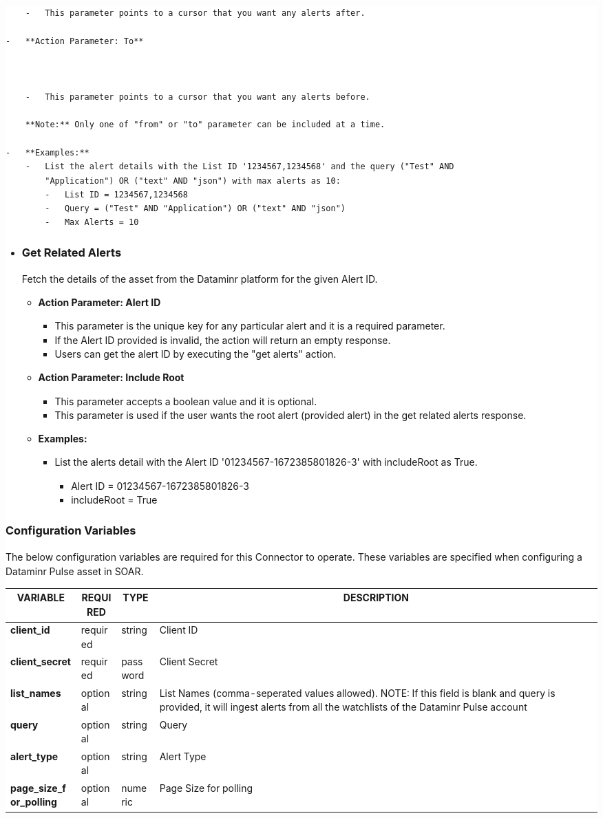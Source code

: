 
        -   This parameter points to a cursor that you want any alerts after.

    -   **Action Parameter: To**

          

        -   This parameter points to a cursor that you want any alerts before.

        **Note:** Only one of "from" or "to" parameter can be included at a time.

    -   **Examples:**
        -   List the alert details with the List ID '1234567,1234568' and the query ("Test" AND
            "Application") OR ("text" AND "json") with max alerts as 10:
            -   List ID = 1234567,1234568
            -   Query = ("Test" AND "Application") OR ("text" AND "json")
            -   Max Alerts = 10

-   ### Get Related Alerts

    Fetch the details of the asset from the Dataminr platform for the given Alert ID.

    -   **Action Parameter: Alert ID**

          

        -   This parameter is the unique key for any particular alert and it is a required
            parameter.  
        -   If the Alert ID provided is invalid, the action will return an empty response.
        -   Users can get the alert ID by executing the "get alerts" action.

    -   **Action Parameter: Include Root**

          

        -   This parameter accepts a boolean value and it is optional.
        -   This parameter is used if the user wants the root alert (provided alert) in the get
            related alerts response.

    -   **Examples:**
        -   List the alerts detail with the Alert ID '01234567-1672385801826-3' with includeRoot as
            True.

              

            -   Alert ID = 01234567-1672385801826-3
            -   includeRoot = True


### Configuration Variables
The below configuration variables are required for this Connector to operate.  These variables are specified when configuring a Dataminr Pulse asset in SOAR.

VARIABLE | REQUIRED | TYPE | DESCRIPTION
-------- | -------- | ---- | -----------
**client_id** |  required  | string | Client ID
**client_secret** |  required  | password | Client Secret
**list_names** |  optional  | string | List Names (comma-seperated values allowed). NOTE: If this field is blank and query is provided, it will ingest alerts from all the watchlists of the Dataminr Pulse account
**query** |  optional  | string | Query
**alert_type** |  optional  | string | Alert Type
**page_size_for_polling** |  optional  | numeric | Page Size for polling
